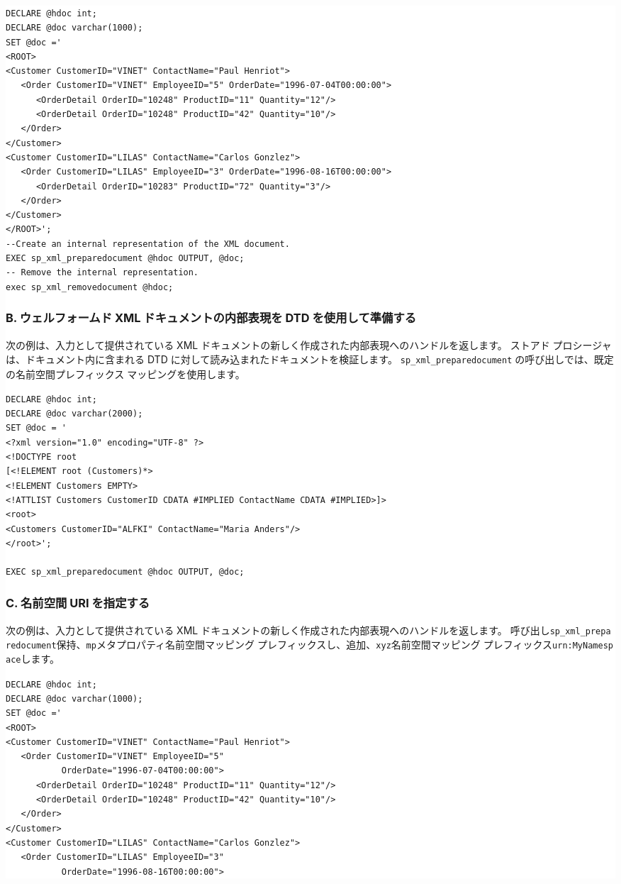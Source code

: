 ```  
DECLARE @hdoc int;  
DECLARE @doc varchar(1000);  
SET @doc ='  
<ROOT>  
<Customer CustomerID="VINET" ContactName="Paul Henriot">  
   <Order CustomerID="VINET" EmployeeID="5" OrderDate="1996-07-04T00:00:00">  
      <OrderDetail OrderID="10248" ProductID="11" Quantity="12"/>  
      <OrderDetail OrderID="10248" ProductID="42" Quantity="10"/>  
   </Order>  
</Customer>  
<Customer CustomerID="LILAS" ContactName="Carlos Gonzlez">  
   <Order CustomerID="LILAS" EmployeeID="3" OrderDate="1996-08-16T00:00:00">  
      <OrderDetail OrderID="10283" ProductID="72" Quantity="3"/>  
   </Order>  
</Customer>  
</ROOT>';  
--Create an internal representation of the XML document.  
EXEC sp_xml_preparedocument @hdoc OUTPUT, @doc;  
-- Remove the internal representation.  
exec sp_xml_removedocument @hdoc;  
```  
  
### <a name="b-preparing-an-internal-representation-for-a-well-formed-xml-document-with-a-dtd"></a>B. ウェルフォームド XML ドキュメントの内部表現を DTD を使用して準備する  
 次の例は、入力として提供されている XML ドキュメントの新しく作成された内部表現へのハンドルを返します。 ストアド プロシージャは、ドキュメント内に含まれる DTD に対して読み込まれたドキュメントを検証します。 `sp_xml_preparedocument` の呼び出しでは、既定の名前空間プレフィックス マッピングを使用します。  
  
```  
DECLARE @hdoc int;  
DECLARE @doc varchar(2000);  
SET @doc = '  
<?xml version="1.0" encoding="UTF-8" ?>   
<!DOCTYPE root   
[<!ELEMENT root (Customers)*>  
<!ELEMENT Customers EMPTY>  
<!ATTLIST Customers CustomerID CDATA #IMPLIED ContactName CDATA #IMPLIED>]>  
<root>  
<Customers CustomerID="ALFKI" ContactName="Maria Anders"/>  
</root>';  
  
EXEC sp_xml_preparedocument @hdoc OUTPUT, @doc;  
```  
  
### <a name="c-specifying-a-namespace-uri"></a>C. 名前空間 URI を指定する  
 次の例は、入力として提供されている XML ドキュメントの新しく作成された内部表現へのハンドルを返します。 呼び出し`sp_xml_preparedocument`保持、`mp`メタプロパティ名前空間マッピング プレフィックスし、追加、`xyz`名前空間マッピング プレフィックス`urn:MyNamespace`します。  
  
```  
DECLARE @hdoc int;  
DECLARE @doc varchar(1000);  
SET @doc ='  
<ROOT>  
<Customer CustomerID="VINET" ContactName="Paul Henriot">  
   <Order CustomerID="VINET" EmployeeID="5"   
           OrderDate="1996-07-04T00:00:00">  
      <OrderDetail OrderID="10248" ProductID="11" Quantity="12"/>  
      <OrderDetail OrderID="10248" ProductID="42" Quantity="10"/>  
   </Order>  
</Customer>  
<Customer CustomerID="LILAS" ContactName="Carlos Gonzlez">  
   <Order CustomerID="LILAS" EmployeeID="3"   
           OrderDate="1996-08-16T00:00:00">  
```